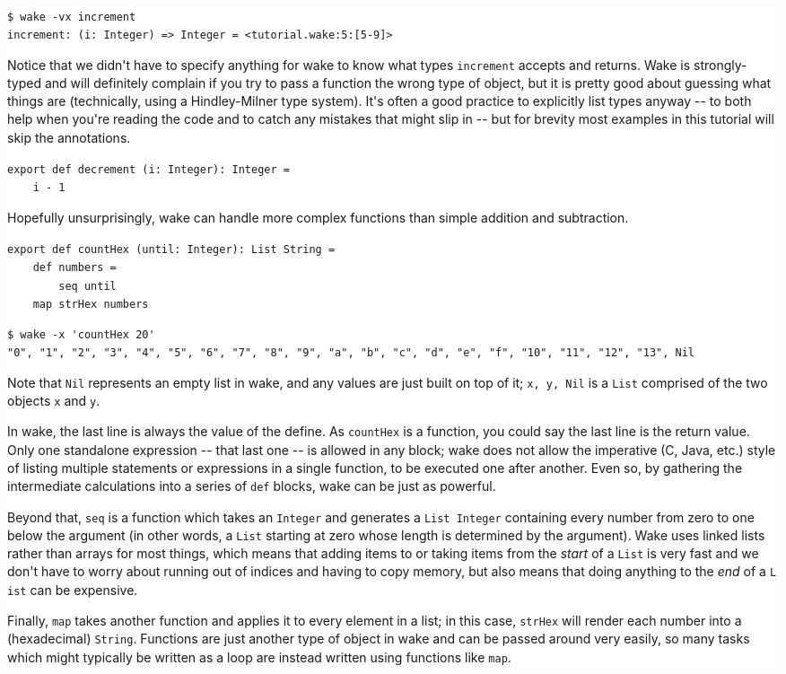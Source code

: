 ```console
$ wake -vx increment
increment: (i: Integer) => Integer = <tutorial.wake:5:[5-9]>
```

Notice that we didn't have to specify anything for wake to know what types
`increment` accepts and returns.  Wake is strongly-typed and will definitely
complain if you try to pass a function the wrong type of object, but it is
pretty good about guessing what things are (technically, using a Hindley-Milner
type system).  It's often a good practice to explicitly list types anyway -- to
both help when you're reading the code and to catch any mistakes that might slip
in -- but for brevity most examples in this tutorial will skip the annotations.

```wake
export def decrement (i: Integer): Integer =
    i - 1
```

Hopefully unsurprisingly, wake can handle more complex functions than simple
addition and subtraction.

```wake
export def countHex (until: Integer): List String =
    def numbers =
        seq until
    map strHex numbers
```

```console
$ wake -x 'countHex 20'
"0", "1", "2", "3", "4", "5", "6", "7", "8", "9", "a", "b", "c", "d", "e", "f", "10", "11", "12", "13", Nil
```

Note that `Nil` represents an empty list in wake, and any values are just built
on top of it; `x, y, Nil` is a `List` comprised of the two objects `x` and `y`.

In wake, the last line is always the value of the define.  As `countHex` is
a function, you could say the last line is the return value.  Only one
standalone expression -- that last one -- is allowed in any block; wake does not
allow the imperative (C, Java, etc.) style of listing multiple statements or
expressions in a single function, to be executed one after another.  Even so, by
gathering the intermediate calculations into a series of `def` blocks, wake can
be just as powerful.

Beyond that, `seq` is a function which takes an `Integer` and generates a
`List Integer` containing every number from zero to one below the argument (in
other words, a `List` starting at zero whose length is determined by the
argument).  Wake uses linked lists rather than arrays for most things, which
means that adding items to or taking items from the *start* of a `List` is very
fast and we don't have to worry about running out of indices and having to copy
memory, but also means that doing anything to the *end* of a `List` can be
expensive.

Finally, `map` takes another function and applies it to every element in a list;
in this case, `strHex` will render each number into a (hexadecimal) `String`.
Functions are just another type of object in wake and can be passed around very
easily, so many tasks which might typically be written as a loop are instead
written using functions like `map`.
